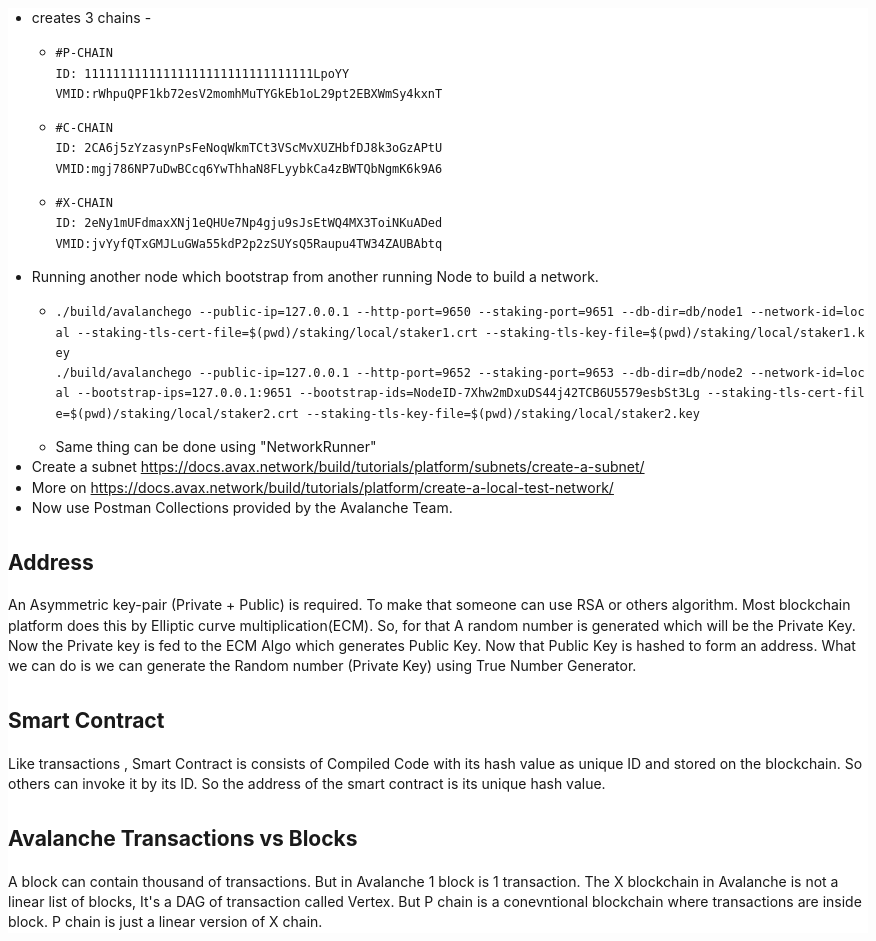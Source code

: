- creates 3 chains -

  - ```
    #P-CHAIN
    ID: 11111111111111111111111111111111LpoYY
    VMID:rWhpuQPF1kb72esV2momhMuTYGkEb1oL29pt2EBXWmSy4kxnT
    ```

  - ```
    #C-CHAIN
    ID: 2CA6j5zYzasynPsFeNoqWkmTCt3VScMvXUZHbfDJ8k3oGzAPtU
    VMID:mgj786NP7uDwBCcq6YwThhaN8FLyybkCa4zBWTQbNgmK6k9A6
    ```
  - ```
    #X-CHAIN
    ID: 2eNy1mUFdmaxXNj1eQHUe7Np4gju9sJsEtWQ4MX3ToiNKuADed
    VMID:jvYyfQTxGMJLuGWa55kdP2p2zSUYsQ5Raupu4TW34ZAUBAbtq
    ```

* Running another node which bootstrap from another running Node to build a network.
  - ```
    ./build/avalanchego --public-ip=127.0.0.1 --http-port=9650 --staking-port=9651 --db-dir=db/node1 --network-id=local --staking-tls-cert-file=$(pwd)/staking/local/staker1.crt --staking-tls-key-file=$(pwd)/staking/local/staker1.key
    ./build/avalanchego --public-ip=127.0.0.1 --http-port=9652 --staking-port=9653 --db-dir=db/node2 --network-id=local --bootstrap-ips=127.0.0.1:9651 --bootstrap-ids=NodeID-7Xhw2mDxuDS44j42TCB6U5579esbSt3Lg --staking-tls-cert-file=$(pwd)/staking/local/staker2.crt --staking-tls-key-file=$(pwd)/staking/local/staker2.key
    ```
  * Same thing can be done using "NetworkRunner"
* Create a subnet https://docs.avax.network/build/tutorials/platform/subnets/create-a-subnet/
* More on https://docs.avax.network/build/tutorials/platform/create-a-local-test-network/
* Now use Postman Collections provided by the Avalanche Team.

## Address

An Asymmetric key-pair (Private + Public) is required. To make that someone can use RSA or others algorithm. Most blockchain platform does this by Elliptic curve multiplication(ECM). So, for that A random number is generated which will be the Private Key. Now the Private key is fed to the ECM Algo which generates Public Key. Now that Public Key is hashed to form an address.
What we can do is we can generate the Random number (Private Key) using True Number Generator.

## Smart Contract

Like transactions , Smart Contract is consists of Compiled Code with its hash value as unique ID and stored on the blockchain. So others can invoke it by its ID. So the address of the smart contract is its unique hash value.

## Avalanche Transactions vs Blocks

A block can contain thousand of transactions. But in Avalanche 1 block is 1 transaction. The X blockchain in Avalanche is not a linear list of blocks, It's a DAG of transaction called Vertex. But P chain is a conevntional blockchain where transactions are inside block. P chain is just a linear version of X chain.
